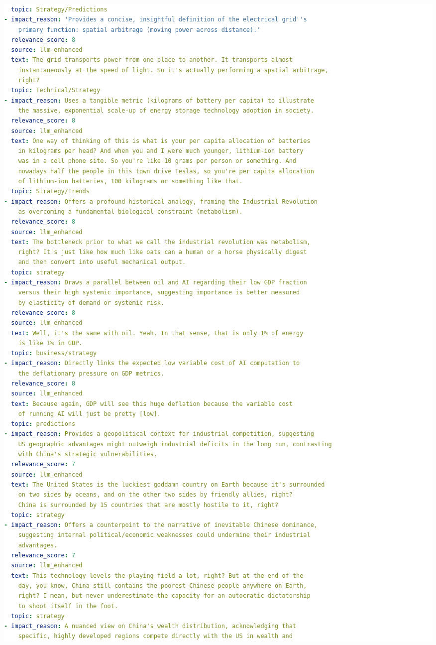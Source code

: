 ```yaml
  topic: Strategy/Predictions
- impact_reason: 'Provides a concise, insightful definition of the electrical grid''s
    primary function: spatial arbitrage (moving power across distance).'
  relevance_score: 8
  source: llm_enhanced
  text: The grid transports power from one place to another. It transports almost
    instantaneously at the speed of light. So it's actually performing a spatial arbitrage,
    right?
  topic: Technical/Strategy
- impact_reason: Uses a tangible metric (kilograms of battery per capita) to illustrate
    the massive, exponential scale-up of energy storage technology adoption in society.
  relevance_score: 8
  source: llm_enhanced
  text: One way of thinking of this is what is your per capita allocation of batteries
    in kilograms per head? And when you and I were much younger, lithium-ion battery
    was in a cell phone site. So you're like 10 grams per person or something. And
    nowadays half the people in this town drive Teslas, so you're per capita allocation
    of lithium-ion batteries, 100 kilograms or something like that.
  topic: Strategy/Trends
- impact_reason: Offers a profound historical analogy, framing the Industrial Revolution
    as overcoming a fundamental biological constraint (metabolism).
  relevance_score: 8
  source: llm_enhanced
  text: The bottleneck prior to what we call the industrial revolution was metabolism,
    right? It's just like how much like oats can a human or a horse physically digest
    and then convert into useful mechanical output.
  topic: strategy
- impact_reason: Draws a parallel between oil and AI regarding their low GDP fraction
    versus their high systemic importance, suggesting importance is better measured
    by elasticity of demand or systemic risk.
  relevance_score: 8
  source: llm_enhanced
  text: Well, it's the same with oil. Yeah. In that sense, that is only 1% of energy
    is like 1% in GDP.
  topic: business/strategy
- impact_reason: Directly links the expected low variable cost of AI computation to
    the deflationary pressure on GDP metrics.
  relevance_score: 8
  source: llm_enhanced
  text: Because again, GDP will see this huge deflation because the variable cost
    of running AI will just be pretty [low].
  topic: predictions
- impact_reason: Provides a geopolitical context for industrial competition, suggesting
    US geographic advantages might outweigh industrial deficits in the long run, contrasting
    with China's strategic vulnerabilities.
  relevance_score: 7
  source: llm_enhanced
  text: The United States is the luckiest goddamn country on Earth because it's surrounded
    on two sides by oceans, and on the other two sides by friendly allies, right?
    China is surrounded by 15 countries that are mostly hostile to it, right?
  topic: strategy
- impact_reason: Offers a counterpoint to the narrative of inevitable Chinese dominance,
    suggesting internal political/economic weaknesses could undermine their industrial
    advantages.
  relevance_score: 7
  source: llm_enhanced
  text: This technology levels the playing field a lot, right? But at the end of the
    day, you know, China still contains the poorest Chinese people anywhere on Earth,
    right? I mean, but never underestimate the capacity for an autocratic dictatorship
    to shoot itself in the foot.
  topic: strategy
- impact_reason: A nuanced view on China's wealth distribution, acknowledging that
    specific, highly developed regions compete directly with the US in wealth and
```